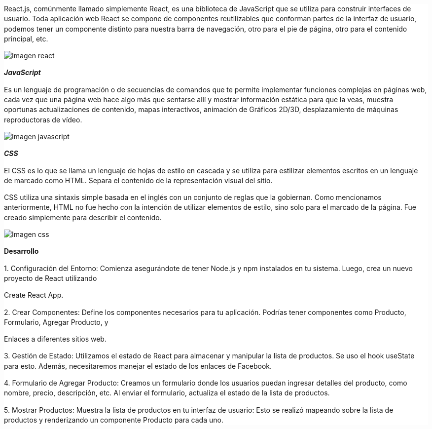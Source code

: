 React.js, comúnmente llamado simplemente React, es una biblioteca de JavaScript que se utiliza para construir interfaces de usuario. Toda aplicación web React se compone de componentes reutilizables que conforman partes de la interfaz de usuario, podemos tener un componente distinto para nuestra barra de navegación, otro para el pie de página, otro para el contenido principal, etc.

![Imagen react](https://media.licdn.com/dms/image/D5612AQEV8HVYnoWXQg/article-cover_image-shrink_600_2000/0/1708423669517?e=2147483647&v=beta&t=2oUC-5rVJ_hNmj9SgtfGCW4ulvjZ8TouDjKlCS8WgCA)

***JavaScript***

Es un lenguaje de programación o de secuencias de comandos que te permite implementar funciones complejas en páginas web, cada vez que una página web
hace algo más que sentarse allí y mostrar información estática para que la veas, muestra oportunas actualizaciones de contenido, mapas interactivos, animación de Gráficos 2D/3D, desplazamiento de máquinas reproductoras de vídeo.

![Imagen javascript](https://www.akademus.es/blog/wp-content/uploads/2018/07/java.png)

<a name="br6"></a> 

***CSS***

El CSS es lo que se llama un lenguaje de hojas de estilo en cascada y se utiliza para estilizar elementos escritos en un lenguaje de marcado como HTML. Separa el contenido de la representación visual del sitio.

CSS utiliza una sintaxis simple basada en el inglés con un conjunto de reglas que la gobiernan. Como mencionamos anteriormente, HTML no fue hecho con
la intención de utilizar elementos de estilo, sino solo para el marcado de la página. Fue creado simplemente para describir el contenido.

![Imagen css](https://cronuts.digital/wp-content/uploads/2020/04/Artboard-11-1024x724.png)


<a name="br7"></a> 

**Desarrollo**

1\. Configuración del Entorno: Comienza asegurándote de tener Node.js y npm instalados en tu sistema. Luego, crea un nuevo proyecto de React utilizando

Create React App.

2\. Crear Componentes: Define los componentes necesarios para tu aplicación. Podrías tener componentes como Producto, Formulario, Agregar Producto, y

Enlaces a diferentes sitios web.

3\. Gestión de Estado: Utilizamos el estado de React para almacenar y manipular la lista de productos. Se uso el hook useState para esto. Además, necesitaremos manejar el estado de los enlaces de Facebook.

4\. Formulario de Agregar Producto: Creamos un formulario donde los usuarios puedan ingresar detalles del producto, como nombre, precio, descripción,
etc. Al enviar el formulario, actualiza el estado de la lista de productos.

5\. Mostrar Productos: Muestra la lista de productos en tu interfaz de usuario: Esto se realizó mapeando sobre la lista de productos y renderizando un componente Producto para cada uno.
